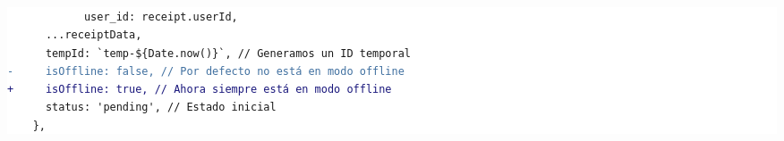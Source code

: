 ```diff
            user_id: receipt.userId,
      ...receiptData,
      tempId: `temp-${Date.now()}`, // Generamos un ID temporal
-     isOffline: false, // Por defecto no está en modo offline
+     isOffline: true, // Ahora siempre está en modo offline
      status: 'pending', // Estado inicial
    },
